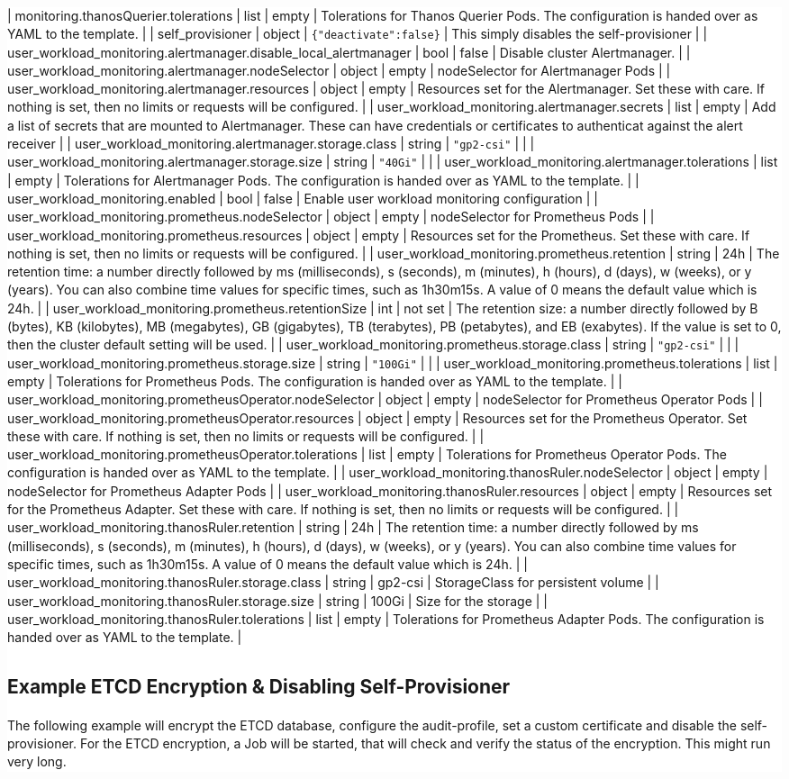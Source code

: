 | monitoring.thanosQuerier.tolerations | list | empty | Tolerations for Thanos Querier Pods. The configuration is handed over as YAML to the template. |
| self_provisioner | object | `{"deactivate":false}` | This simply disables the self-provisioner |
| user_workload_monitoring.alertmanager.disable_local_alertmanager | bool | false | Disable cluster Alertmanager. |
| user_workload_monitoring.alertmanager.nodeSelector | object | empty | nodeSelector for Alertmanager Pods |
| user_workload_monitoring.alertmanager.resources | object | empty | Resources set for the Alertmanager. Set these with care. If nothing is set, then no limits or requests will be configured. |
| user_workload_monitoring.alertmanager.secrets | list | empty | Add a list of secrets that are mounted to Alertmanager. These can have credentials or certificates to authenticat against the alert receiver |
| user_workload_monitoring.alertmanager.storage.class | string | `"gp2-csi"` |  |
| user_workload_monitoring.alertmanager.storage.size | string | `"40Gi"` |  |
| user_workload_monitoring.alertmanager.tolerations | list | empty | Tolerations for Alertmanager Pods. The configuration is handed over as YAML to the template. |
| user_workload_monitoring.enabled | bool | false | Enable user workload monitoring configuration |
| user_workload_monitoring.prometheus.nodeSelector | object | empty | nodeSelector for Prometheus Pods |
| user_workload_monitoring.prometheus.resources | object | empty | Resources set for the Prometheus. Set these with care. If nothing is set, then no limits or requests will be configured. |
| user_workload_monitoring.prometheus.retention | string | 24h | The retention time: a number directly followed by ms (milliseconds), s (seconds), m (minutes), h (hours), d (days), w (weeks), or y (years). You can also combine time values for specific times, such as 1h30m15s. A value of 0 means the default value which is 24h. |
| user_workload_monitoring.prometheus.retentionSize | int | not set | The retention size: a number directly followed by B (bytes), KB (kilobytes), MB (megabytes), GB (gigabytes), TB (terabytes), PB (petabytes), and EB (exabytes). If the value is set to 0, then the cluster default setting will be used. |
| user_workload_monitoring.prometheus.storage.class | string | `"gp2-csi"` |  |
| user_workload_monitoring.prometheus.storage.size | string | `"100Gi"` |  |
| user_workload_monitoring.prometheus.tolerations | list | empty | Tolerations for Prometheus Pods. The configuration is handed over as YAML to the template. |
| user_workload_monitoring.prometheusOperator.nodeSelector | object | empty | nodeSelector for Prometheus Operator Pods |
| user_workload_monitoring.prometheusOperator.resources | object | empty | Resources set for the Prometheus Operator. Set these with care. If nothing is set, then no limits or requests will be configured. |
| user_workload_monitoring.prometheusOperator.tolerations | list | empty | Tolerations for Prometheus Operator Pods. The configuration is handed over as YAML to the template. |
| user_workload_monitoring.thanosRuler.nodeSelector | object | empty | nodeSelector for Prometheus Adapter Pods |
| user_workload_monitoring.thanosRuler.resources | object | empty | Resources set for the Prometheus Adapter. Set these with care. If nothing is set, then no limits or requests will be configured. |
| user_workload_monitoring.thanosRuler.retention | string | 24h | The retention time: a number directly followed by ms (milliseconds), s (seconds), m (minutes), h (hours), d (days), w (weeks), or y (years). You can also combine time values for specific times, such as 1h30m15s. A value of 0 means the default value which is 24h. |
| user_workload_monitoring.thanosRuler.storage.class | string | gp2-csi | StorageClass for persistent volume |
| user_workload_monitoring.thanosRuler.storage.size | string | 100Gi | Size for the storage |
| user_workload_monitoring.thanosRuler.tolerations | list | empty | Tolerations for Prometheus Adapter Pods. The configuration is handed over as YAML to the template. |

## Example ETCD Encryption & Disabling Self-Provisioner

The following example will encrypt the ETCD database, configure the audit-profile, set a custom certificate and disable the self-provisioner. For the ETCD encryption, a Job will be started, that will check and verify the status of the encryption. This might run very long.
